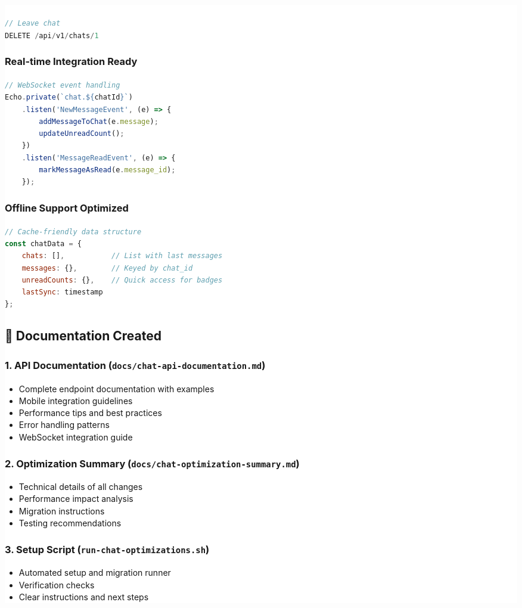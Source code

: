 ```javascript

// Leave chat
DELETE /api/v1/chats/1
```

### Real-time Integration Ready
```javascript
// WebSocket event handling
Echo.private(`chat.${chatId}`)
    .listen('NewMessageEvent', (e) => {
        addMessageToChat(e.message);
        updateUnreadCount();
    })
    .listen('MessageReadEvent', (e) => {
        markMessageAsRead(e.message_id);
    });
```

### Offline Support Optimized
```javascript
// Cache-friendly data structure
const chatData = {
    chats: [],           // List with last messages
    messages: {},        // Keyed by chat_id
    unreadCounts: {},    // Quick access for badges
    lastSync: timestamp
};
```

## 📖 Documentation Created

### 1. **API Documentation** (`docs/chat-api-documentation.md`)
- Complete endpoint documentation with examples
- Mobile integration guidelines
- Performance tips and best practices
- Error handling patterns
- WebSocket integration guide

### 2. **Optimization Summary** (`docs/chat-optimization-summary.md`)
- Technical details of all changes
- Performance impact analysis
- Migration instructions
- Testing recommendations

### 3. **Setup Script** (`run-chat-optimizations.sh`)
- Automated setup and migration runner
- Verification checks
- Clear instructions and next steps
